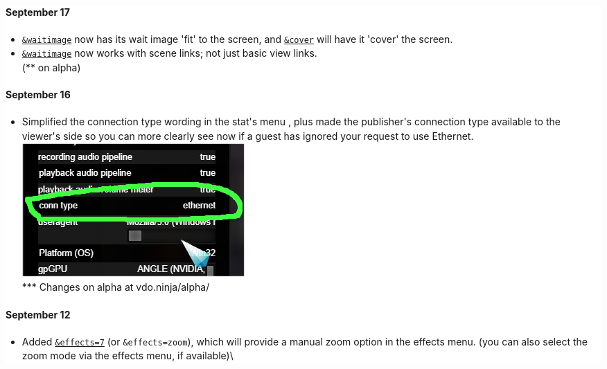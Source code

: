 #### **September 17** <a href="#august-31" id="august-31"></a>

* [`&waitimage`](../advanced-settings/newly-added-parameters/and-waitimage.md) now has its wait image 'fit' to the screen, and [`&cover`](../advanced-settings/view-parameters/cover.md) will have it 'cover' the screen.
* [`&waitimage`](../advanced-settings/newly-added-parameters/and-waitimage.md) now works with scene links; not just basic view links.\
  (\*\* on alpha)

#### **September 16** <a href="#august-31" id="august-31"></a>

* Simplified the connection type wording in the stat's menu , plus made the publisher's connection type available to the viewer's side so you can more clearly see now if a guest has ignored your request to use Ethernet.\
  ![](<../.gitbook/assets/image (16) (2).png>)\
  \*\*\* Changes on alpha at vdo.ninja/alpha/

#### **September 12** <a href="#august-31" id="august-31"></a>

* Added [`&effects=7`](../source-settings/effects.md) (or `&effects=zoom`), which will provide a manual zoom option in the effects menu. (you can also select the zoom mode via the effects menu, if available)\